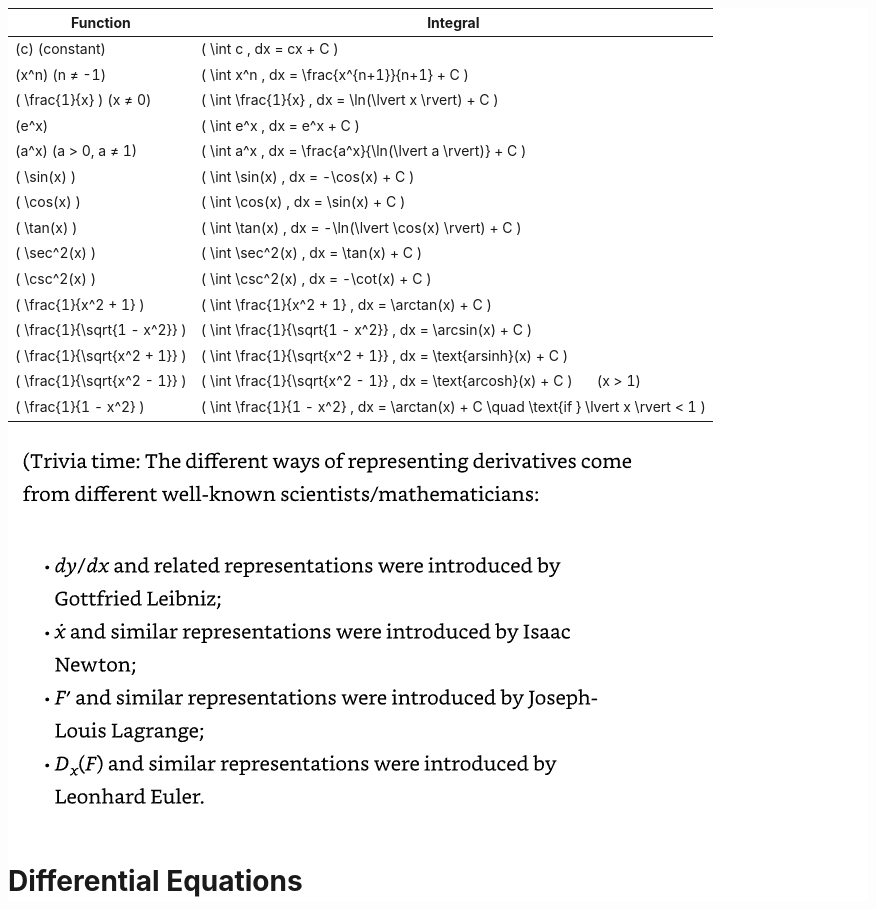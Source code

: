 | Function                | Integral                               |
|-------------------------|----------------------------------------|
| \(c\) (constant)           | \( \int c \, dx = cx + C \)              |
| \(x^n\) (n ≠ -1)        | \( \int x^n \, dx = \frac{x^{n+1}}{n+1} + C \) |
| \( \frac{1}{x} \) (x ≠ 0) | \( \int \frac{1}{x} \, dx = \ln(\lvert x \rvert) + C \)  |
| \(e^x\)                 | \( \int e^x \, dx = e^x + C \)            |
| \(a^x\) (a > 0, a ≠ 1)  | \( \int a^x \, dx = \frac{a^x}{\ln(\lvert a \rvert)} + C \) |
| \( \sin(x) \)           | \( \int \sin(x) \, dx = -\cos(x) + C \)    |
| \( \cos(x) \)           | \( \int \cos(x) \, dx = \sin(x) + C \)     |
| \( \tan(x) \)           | \( \int \tan(x) \, dx = -\ln(\lvert \cos(x) \rvert) + C \) |
| \( \sec^2(x) \)         | \( \int \sec^2(x) \, dx = \tan(x) + C \)    |
| \( \csc^2(x) \)         | \( \int \csc^2(x) \, dx = -\cot(x) + C \)   |
| \( \frac{1}{x^2 + 1} \) | \( \int \frac{1}{x^2 + 1} \, dx = \arctan(x) + C \) |
| \( \frac{1}{\sqrt{1 - x^2}} \) | \( \int \frac{1}{\sqrt{1 - x^2}} \, dx = \arcsin(x) + C \) |
| \( \frac{1}{\sqrt{x^2 + 1}} \) | \( \int \frac{1}{\sqrt{x^2 + 1}} \, dx = \text{arsinh}(x) + C \) |
| \( \frac{1}{\sqrt{x^2 - 1}} \) | \( \int \frac{1}{\sqrt{x^2 - 1}} \, dx = \text{arcosh}(x) + C \) $\quad$ (x > 1) |
| \( \frac{1}{1 - x^2} \) | \( \int \frac{1}{1 - x^2} \, dx = \arctan(x) + C \quad \text{if } \lvert x \rvert < 1 \) |

![Alt text](image-2.png)

# Differential Equations
